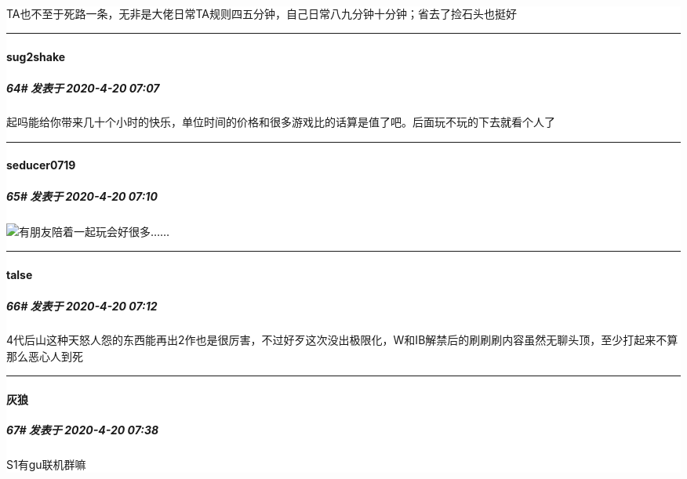


TA也不至于死路一条，无非是大佬日常TA规则四五分钟，自己日常八九分钟十分钟；省去了捡石头也挺好







*****

####  sug2shake  
##### 64#       发表于 2020-4-20 07:07




起吗能给你带来几十个小时的快乐，单位时间的价格和很多游戏比的话算是值了吧。后面玩不玩的下去就看个人了







*****

####  seducer0719  
##### 65#       发表于 2020-4-20 07:10



<img src="https://static.saraba1st.com/image/smiley/face2017/014.png" referrerpolicy="no-referrer">有朋友陪着一起玩会好很多……







*****

####  talse  
##### 66#       发表于 2020-4-20 07:12




4代后山这种天怒人怨的东西能再出2作也是很厉害，不过好歹这次没出极限化，W和IB解禁后的刷刷刷内容虽然无聊头顶，至少打起来不算那么恶心人到死







*****

####  灰狼  
##### 67#       发表于 2020-4-20 07:38




S1有gu联机群嘛



